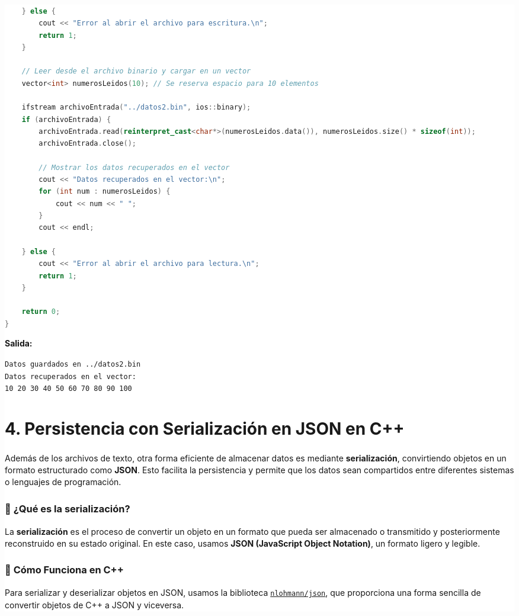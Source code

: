 ```cpp
    } else {
        cout << "Error al abrir el archivo para escritura.\n";
        return 1;
    }

    // Leer desde el archivo binario y cargar en un vector
    vector<int> numerosLeidos(10); // Se reserva espacio para 10 elementos

    ifstream archivoEntrada("../datos2.bin", ios::binary);
    if (archivoEntrada) {
        archivoEntrada.read(reinterpret_cast<char*>(numerosLeidos.data()), numerosLeidos.size() * sizeof(int));
        archivoEntrada.close();

        // Mostrar los datos recuperados en el vector
        cout << "Datos recuperados en el vector:\n";
        for (int num : numerosLeidos) {
            cout << num << " ";
        }
        cout << endl;

    } else {
        cout << "Error al abrir el archivo para lectura.\n";
        return 1;
    }

    return 0;
}
```

**Salida:**

```
Datos guardados en ../datos2.bin
Datos recuperados en el vector:
10 20 30 40 50 60 70 80 90 100
```

# 4. **Persistencia con Serialización en JSON en C++**  

Además de los archivos de texto, otra forma eficiente de almacenar datos es mediante **serialización**, convirtiendo objetos en un formato estructurado como **JSON**. Esto facilita la persistencia y permite que los datos sean compartidos entre diferentes sistemas o lenguajes de programación.  

### 🔹 **¿Qué es la serialización?**  
La **serialización** es el proceso de convertir un objeto en un formato que pueda ser almacenado o transmitido y posteriormente reconstruido en su estado original. En este caso, usamos **JSON (JavaScript Object Notation)**, un formato ligero y legible.  

### 🔹 **Cómo Funciona en C++**  
Para serializar y deserializar objetos en JSON, usamos la biblioteca [`nlohmann/json`](https://github.com/nlohmann/json), que proporciona una forma sencilla de convertir objetos de C++ a JSON y viceversa.  
